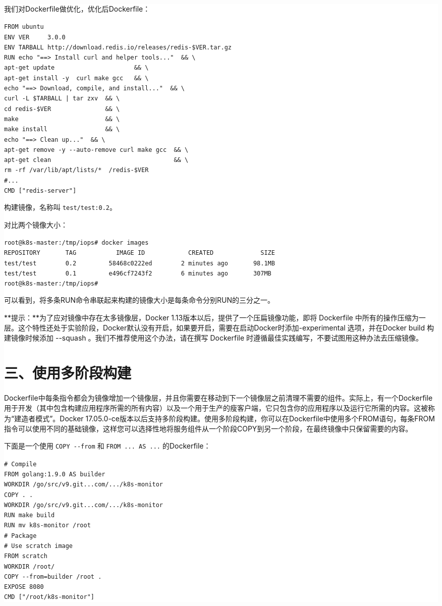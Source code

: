 我们对Dockerfile做优化，优化后Dockerfile：

```docker
FROM ubuntu
ENV VER     3.0.0 
ENV TARBALL http://download.redis.io/releases/redis-$VER.tar.gz
RUN echo "==> Install curl and helper tools..."  && \ 
apt-get update                      && \
apt-get install -y  curl make gcc   && \
echo "==> Download, compile, and install..."  && \
curl -L $TARBALL | tar zxv  && \
cd redis-$VER               && \
make                        && \
make install                && \
echo "==> Clean up..."  && \
apt-get remove -y --auto-remove curl make gcc  && \
apt-get clean                                  && \
rm -rf /var/lib/apt/lists/*  /redis-$VER
#...
CMD ["redis-server"]
```

构建镜像，名称叫 ```test/test:0.2```。

对比两个镜像大小：

```bash
root@k8s-master:/tmp/iops# docker images
REPOSITORY       TAG           IMAGE ID            CREATED             SIZE
test/test        0.2         58468c0222ed        2 minutes ago       98.1MB
test/test        0.1         e496cf7243f2        6 minutes ago       307MB
root@k8s-master:/tmp/iops#
```

可以看到，将多条RUN命令串联起来构建的镜像大小是每条命令分别RUN的三分之一。

**提示：**为了应对镜像中存在太多镜像层，Docker 1.13版本以后，提供了一个压扁镜像功能，即将 Dockerfile 中所有的操作压缩为一层。这个特性还处于实验阶段，Docker默认没有开启，如果要开启，需要在启动Docker时添加-experimental 选项，并在Docker build 构建镜像时候添加 --squash 。我们不推荐使用这个办法，请在撰写 Dockerfile 时遵循最佳实践编写，不要试图用这种办法去压缩镜像。

# 三、使用多阶段构建

Dockerfile中每条指令都会为镜像增加一个镜像层，并且你需要在移动到下一个镜像层之前清理不需要的组件。实际上，有一个Dockerfile用于开发（其中包含构建应用程序所需的所有内容）以及一个用于生产的瘦客户端，它只包含你的应用程序以及运行它所需的内容。这被称为“建造者模式”。Docker 17.05.0-ce版本以后支持多阶段构建。使用多阶段构建，你可以在Dockerfile中使用多个FROM语句，每条FROM指令可以使用不同的基础镜像，这样您可以选择性地将服务组件从一个阶段COPY到另一个阶段，在最终镜像中只保留需要的内容。

下面是一个使用 ```COPY --from``` 和 ```FROM ... AS ...``` 的Dockerfile：

```docker
# Compile
FROM golang:1.9.0 AS builder
WORKDIR /go/src/v9.git...com/.../k8s-monitor
COPY . .
WORKDIR /go/src/v9.git...com/.../k8s-monitor
RUN make build
RUN mv k8s-monitor /root
# Package
# Use scratch image
FROM scratch
WORKDIR /root/
COPY --from=builder /root .
EXPOSE 8080
CMD ["/root/k8s-monitor"]
```
